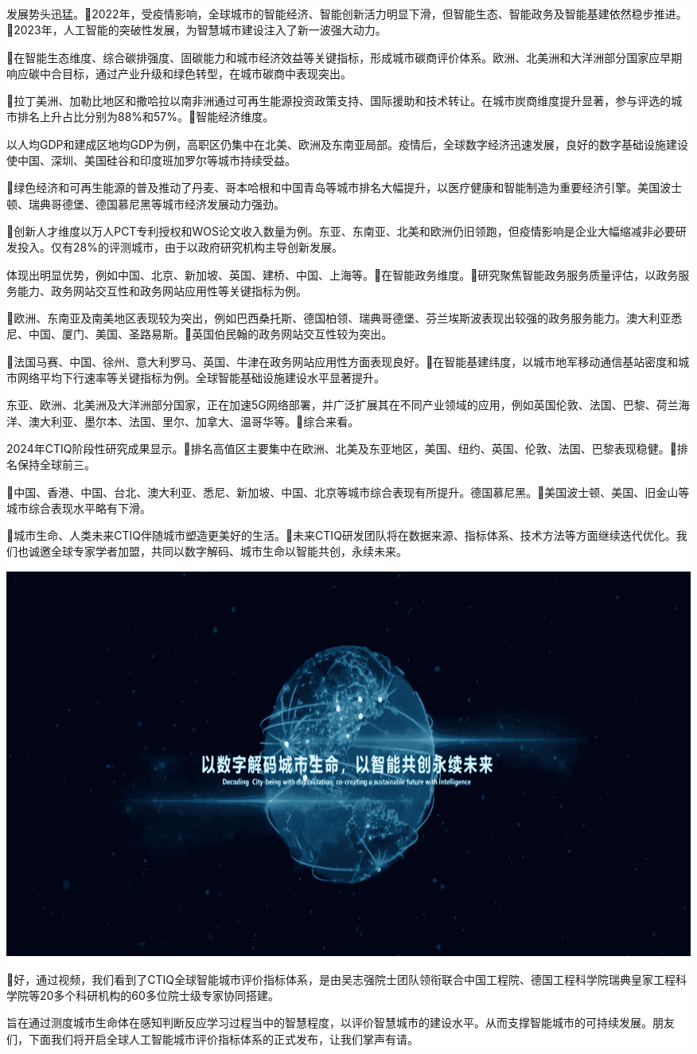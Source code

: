 发展势头迅猛。🎼2022年，受疫情影响，全球城市的智能经济、智能创新活力明显下滑，但智能生态、智能政务及智能基建依然稳步推进。🎼2023年，人工智能的突破性发展，为智慧城市建设注入了新一波强大动力。

🎼在智能生态维度、综合碳排强度、固碳能力和城市经济效益等关键指标，形成城市碳商评价体系。欧洲、北美洲和大洋洲部分国家应早期响应碳中合目标，通过产业升级和绿色转型，在城市碳商中表现突出。

🎼拉丁美洲、加勒比地区和撒哈拉以南非洲通过可再生能源投资政策支持、国际援助和技术转让。在城市炭商维度提升显著，参与评选的城市排名上升占比分别为88%和57%。🎼智能经济维度。

以人均GDP和建成区地均GDP为例，高职区仍集中在北美、欧洲及东南亚局部。疫情后，全球数字经济迅速发展，良好的数字基础设施建设使中国、深圳、美国硅谷和印度班加罗尔等城市持续受益。

🎼绿色经济和可再生能源的普及推动了丹麦、哥本哈根和中国青岛等城市排名大幅提升，以医疗健康和智能制造为重要经济引擎。美国波士顿、瑞典哥德堡、德国慕尼黑等城市经济发展动力强劲。

🎼创新人才维度以万人PCT专利授权和WOS论文收入数量为例。东亚、东南亚、北美和欧洲仍旧领跑，但疫情影响是企业大幅缩减非必要研发投入。仅有28%的评测城市，由于以政府研究机构主导创新发展。

体现出明显优势，例如中国、北京、新加坡、英国、建桥、中国、上海等。🎼在智能政务维度。🎼研究聚焦智能政务服务质量评估，以政务服务能力、政务网站交互性和政务网站应用性等关键指标为例。

🎼欧洲、东南亚及南美地区表现较为突出，例如巴西桑托斯、德国柏领、瑞典哥德堡、芬兰埃斯波表现出较强的政务服务能力。澳大利亚悉尼、中国、厦门、美国、圣路易斯。🎼英国伯民翰的政务网站交互性较为突出。

🎼法国马赛、中国、徐州、意大利罗马、英国、牛津在政务网站应用性方面表现良好。🎼在智能基建纬度，以城市地军移动通信基站密度和城市网络平均下行速率等关键指标为例。全球智能基础设施建设水平显著提升。

东亚、欧洲、北美洲及大洋洲部分国家，正在加速5G网络部署，并广泛扩展其在不同产业领域的应用，例如英国伦敦、法国、巴黎、荷兰海洋、澳大利亚、墨尔本、法国、里尔、加拿大、温哥华等。🎼综合来看。

2024年CTIQ阶段性研究成果显示。🎼排名高值区主要集中在欧洲、北美及东亚地区，美国、纽约、英国、伦敦、法国、巴黎表现稳健。🎼排名保持全球前三。

🎼中国、香港、中国、台北、澳大利亚、悉尼、新加坡、中国、北京等城市综合表现有所提升。德国慕尼黑。🎼美国波士顿、美国、旧金山等城市综合表现水平略有下滑。

🎼城市生命、人类未来CTIQ伴随城市塑造更美好的生活。🎼未来CTIQ研发团队将在数据来源、指标体系、技术方法等方面继续迭代优化。我们也诚邀全球专家学者加盟，共同以数字解码、城市生命以智能共创，永续未来。



![](img/ab4b808a5eb82ad70f5899f6a81c95a5_1.png)

🎼好，通过视频，我们看到了CTIQ全球智能城市评价指标体系，是由吴志强院士团队领衔联合中国工程院、德国工程科学院瑞典皇家工程科学院等20多个科研机构的60多位院士级专家协同搭建。

旨在通过测度城市生命体在感知判断反应学习过程当中的智慧程度，以评价智慧城市的建设水平。从而支撑智能城市的可持续发展。朋友们，下面我们将开启全球人工智能城市评价指标体系的正式发布，让我们掌声有请。
